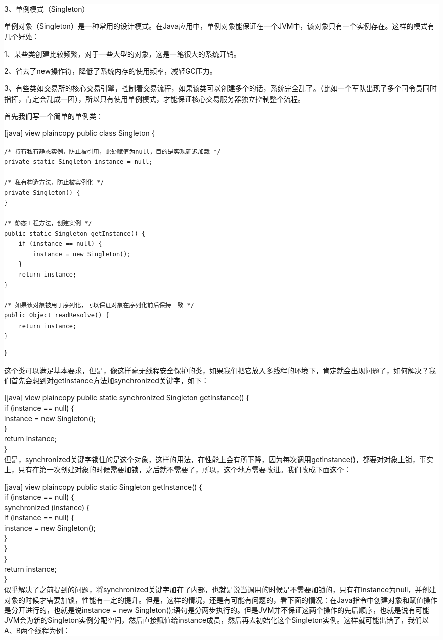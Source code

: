 3、单例模式（Singleton）

单例对象（Singleton）是一种常用的设计模式。在Java应用中，单例对象能保证在一个JVM中，该对象只有一个实例存在。这样的模式有几个好处：

1、某些类创建比较频繁，对于一些大型的对象，这是一笔很大的系统开销。

2、省去了new操作符，降低了系统内存的使用频率，减轻GC压力。

3、有些类如交易所的核心交易引擎，控制着交易流程，如果该类可以创建多个的话，系统完全乱了。（比如一个军队出现了多个司令员同时指挥，肯定会乱成一团），所以只有使用单例模式，才能保证核心交易服务器独立控制整个流程。

首先我们写一个简单的单例类：

[java] view plaincopy
public class Singleton {  
  
    /* 持有私有静态实例，防止被引用，此处赋值为null，目的是实现延迟加载 */  
    private static Singleton instance = null;  
  
    /* 私有构造方法，防止被实例化 */  
    private Singleton() {  
    }  
  
    /* 静态工程方法，创建实例 */  
    public static Singleton getInstance() {  
        if (instance == null) {  
            instance = new Singleton();  
        }  
        return instance;  
    }  
  
    /* 如果该对象被用于序列化，可以保证对象在序列化前后保持一致 */  
    public Object readResolve() {  
        return instance;  
    }  
}  

这个类可以满足基本要求，但是，像这样毫无线程安全保护的类，如果我们把它放入多线程的环境下，肯定就会出现问题了，如何解决？我们首先会想到对getInstance方法加synchronized关键字，如下：

[java] view plaincopy
public static synchronized Singleton getInstance() {  
        if (instance == null) {  
            instance = new Singleton();  
        }  
        return instance;  
    }  
但是，synchronized关键字锁住的是这个对象，这样的用法，在性能上会有所下降，因为每次调用getInstance()，都要对对象上锁，事实上，只有在第一次创建对象的时候需要加锁，之后就不需要了，所以，这个地方需要改进。我们改成下面这个：

[java] view plaincopy
public static Singleton getInstance() {  
        if (instance == null) {  
            synchronized (instance) {  
                if (instance == null) {  
                    instance = new Singleton();  
                }  
            }  
        }  
        return instance;  
    }  
似乎解决了之前提到的问题，将synchronized关键字加在了内部，也就是说当调用的时候是不需要加锁的，只有在instance为null，并创建对象的时候才需要加锁，性能有一定的提升。但是，这样的情况，还是有可能有问题的，看下面的情况：在Java指令中创建对象和赋值操作是分开进行的，也就是说instance = new Singleton();语句是分两步执行的。但是JVM并不保证这两个操作的先后顺序，也就是说有可能JVM会为新的Singleton实例分配空间，然后直接赋值给instance成员，然后再去初始化这个Singleton实例。这样就可能出错了，我们以A、B两个线程为例：

